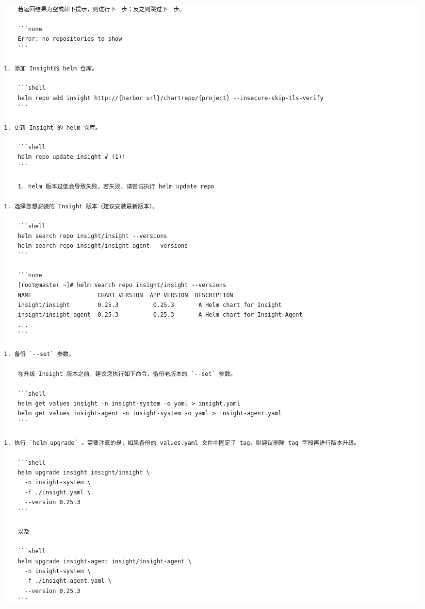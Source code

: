         若返回结果为空或如下提示，则进行下一步；反之则跳过下一步。

        ```none
        Error: no repositories to show
        ```

    1. 添加 Insight的 helm 仓库。

        ```shell
        helm repo add insight http://{harbor url}/chartrepo/{project} --insecure-skip-tls-verify
        ```

    1. 更新 Insight 的 helm 仓库。

        ```shell
        helm repo update insight # (1)!
        ```

        1. helm 版本过低会导致失败，若失败，请尝试执行 helm update repo

    1. 选择您想安装的 Insight 版本（建议安装最新版本）。

        ```shell
        helm search repo insight/insight --versions
        helm search repo insight/insight-agent --versions
        ```

        ```none
        [root@master ~]# helm search repo insight/insight --versions
        NAME                   CHART VERSION  APP VERSION  DESCRIPTION
        insight/insight        0.25.3          0.25.3       A Helm chart for Insight
        insight/insight-agent  0.25.3          0.25.3       A Helm chart for Insight Agent
        ...
        ```

    1. 备份 `--set` 参数。

        在升级 Insight 版本之前，建议您执行如下命令，备份老版本的 `--set` 参数。

        ```shell
        helm get values insight -n insight-system -o yaml > insight.yaml
        helm get values insight-agent -n insight-system -o yaml > insight-agent.yaml
        ```

    1. 执行 `helm upgrade` 。需要注意的是，如果备份的 values.yaml 文件中固定了 tag，则建议删除 tag 字段再进行版本升级。

        ```shell
        helm upgrade insight insight/insight \
          -n insight-system \
          -f ./insight.yaml \
          --version 0.25.3
        ```

        以及

        ```shell
        helm upgrade insight-agent insight/insight-agent \
          -n insight-system \
          -f ./insight-agent.yaml \
          --version 0.25.3
        ```
